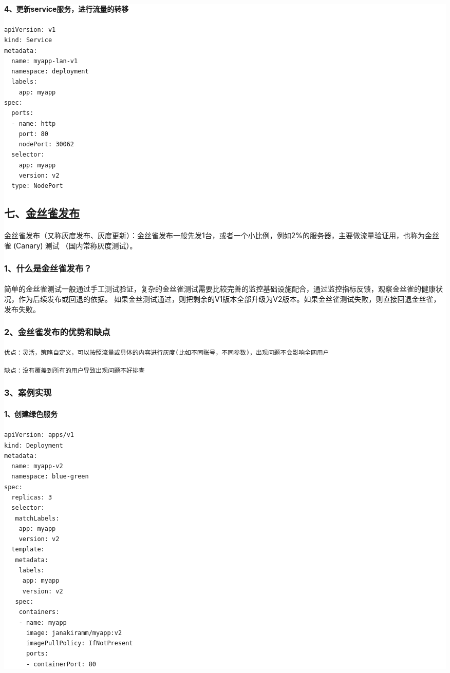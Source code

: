 #### 4、更新service服务，进行流量的转移

```
apiVersion: v1
kind: Service
metadata:
  name: myapp-lan-v1
  namespace: deployment
  labels:
    app: myapp
spec:
  ports:
  - name: http
    port: 80
    nodePort: 30062
  selector:
    app: myapp
    version: v2
  type: NodePort
```

## 七、[金丝雀发布](../shi-yan-an-li/istio-bu-shu.md)

金丝雀发布（又称灰度发布、灰度更新）：金丝雀发布一般先发1台，或者一个小比例，例如2%的服务器，主要做流量验证用，也称为金丝雀 (Canary) 测试 （国内常称灰度测试）。

### 1、什么是金丝雀发布？

简单的金丝雀测试一般通过手工测试验证，复杂的金丝雀测试需要比较完善的监控基础设施配合，通过监控指标反馈，观察金丝雀的健康状况，作为后续发布或回退的依据。 如果金丝测试通过，则把剩余的V1版本全部升级为V2版本。如果金丝雀测试失败，则直接回退金丝雀，发布失败。

### 2、金丝雀发布的优势和缺点

`优点：灵活，策略自定义，可以按照流量或具体的内容进行灰度(比如不同账号，不同参数)，出现问题不会影响全网用户`

`缺点：没有覆盖到所有的用户导致出现问题不好排查`

### 3、案例实现

#### 1、创建绿色服务

```
apiVersion: apps/v1
kind: Deployment
metadata:
  name: myapp-v2
  namespace: blue-green
spec:
  replicas: 3
  selector:
   matchLabels:
    app: myapp
    version: v2
  template:
   metadata:
    labels:
     app: myapp
     version: v2
   spec:
    containers:
    - name: myapp
      image: janakiramm/myapp:v2
      imagePullPolicy: IfNotPresent
      ports:
      - containerPort: 80
```
